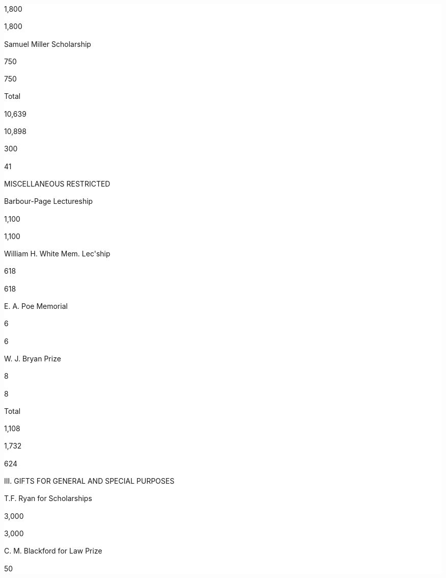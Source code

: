 1,800

1,800

Samuel Miller Scholarship

750

750

Total

10,639

10,898

300

41

MISCELLANEOUS RESTRICTED

Barbour-Page Lectureship

1,100

1,100

William H. White Mem. Lec'ship

618

618

E. A. Poe Memorial

6

6

W. J. Bryan Prize

8

8

Total

1,108

1,732

624

III. GIFTS FOR GENERAL AND SPECIAL PURPOSES

T.F. Ryan for Scholarships

3,000

3,000

C. M. Blackford for Law Prize

50
